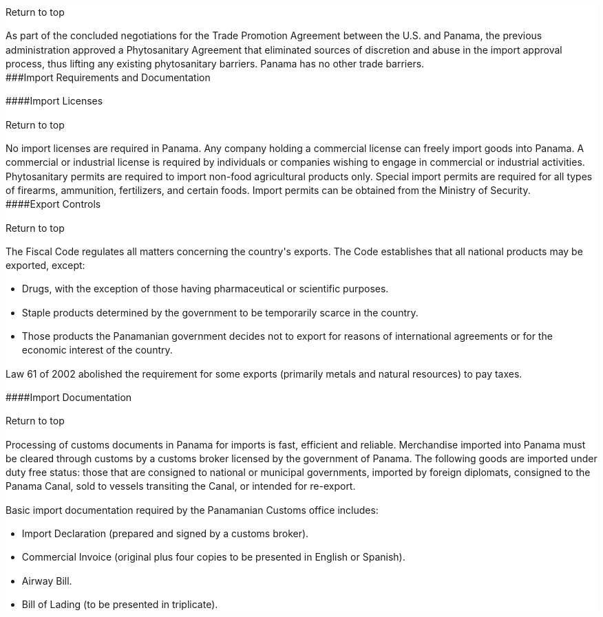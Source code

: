 Return to top
<div id="trade-barriers">
As part of the concluded negotiations for the Trade Promotion Agreement between the U.S. and Panama, the previous administration approved a Phytosanitary Agreement that eliminated sources of discretion and abuse in the import approval process, thus lifting any existing phytosanitary barriers. Panama has no other trade barriers.
</div>
###Import Requirements and Documentation

####Import Licenses

Return to top
<div id="import-requirements-import-licenses">
No import licenses are required in Panama. Any company holding a commercial license can freely import goods into Panama. A commercial or industrial license is required by individuals or companies wishing to engage in commercial or industrial activities. Phytosanitary permits are required to import non-food agricultural products only. Special import permits are required for all types of firearms, ammunition, fertilizers, and certain foods. Import permits can be obtained from the Ministry of Security.
</div>
####Export Controls

Return to top
<div id="import-requirements-export-controls">
The Fiscal Code regulates all matters concerning the country's exports. The Code establishes that all national products may be exported, except:

* Drugs, with the exception of those having pharmaceutical or scientific purposes.

* Staple products determined by the government to be temporarily scarce in the country.
 
* Those products the Panamanian government decides not to export for reasons of international agreements or for the economic interest of the country.

Law 61 of 2002 abolished the requirement for some exports (primarily metals and natural resources) to pay taxes.
</div>
####Import Documentation	

Return to top
<div id="import-requirements-import-documentation">
Processing of customs documents in Panama for imports is fast, efficient and reliable. Merchandise imported into Panama must be cleared through customs by a customs broker licensed by the government of Panama. The following goods are imported under duty free status: those that are consigned to national or municipal governments, imported by foreign diplomats, consigned to the Panama Canal, sold to vessels transiting the Canal, or intended for re-export.

Basic import documentation required by the Panamanian Customs office includes:

* Import Declaration (prepared and signed by a customs broker).

* Commercial Invoice (original plus four copies to be presented in English or Spanish).

* Airway Bill.

* Bill of Lading (to be presented in triplicate).
